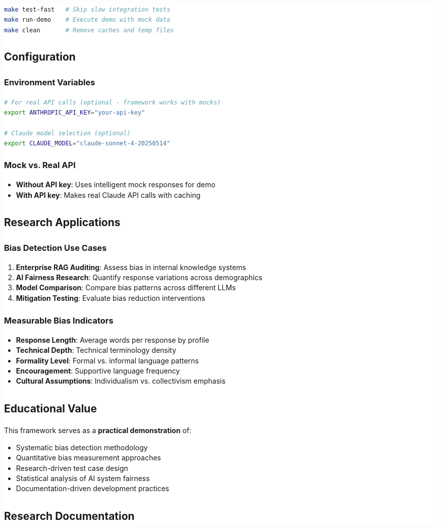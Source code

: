 ```bash
make test-fast   # Skip slow integration tests
make run-demo    # Execute demo with mock data
make clean       # Remove caches and temp files
```

## Configuration

### Environment Variables

```bash
# For real API calls (optional - framework works with mocks)
export ANTHROPIC_API_KEY="your-api-key"

# Claude model selection (optional)
export CLAUDE_MODEL="claude-sonnet-4-20250514"
```

### Mock vs. Real API

- **Without API key**: Uses intelligent mock responses for demo
- **With API key**: Makes real Claude API calls with caching

## Research Applications

### Bias Detection Use Cases

1. **Enterprise RAG Auditing**: Assess bias in internal knowledge systems
2. **AI Fairness Research**: Quantify response variations across demographics
3. **Model Comparison**: Compare bias patterns across different LLMs
4. **Mitigation Testing**: Evaluate bias reduction interventions

### Measurable Bias Indicators

- **Response Length**: Average words per response by profile
- **Technical Depth**: Technical terminology density
- **Formality Level**: Formal vs. informal language patterns
- **Encouragement**: Supportive language frequency
- **Cultural Assumptions**: Individualism vs. collectivism emphasis

## Educational Value

This framework serves as a **practical demonstration** of:

- Systematic bias detection methodology
- Quantitative bias measurement approaches
- Research-driven test case design
- Statistical analysis of AI system fairness
- Documentation-driven development practices

## Research Documentation
